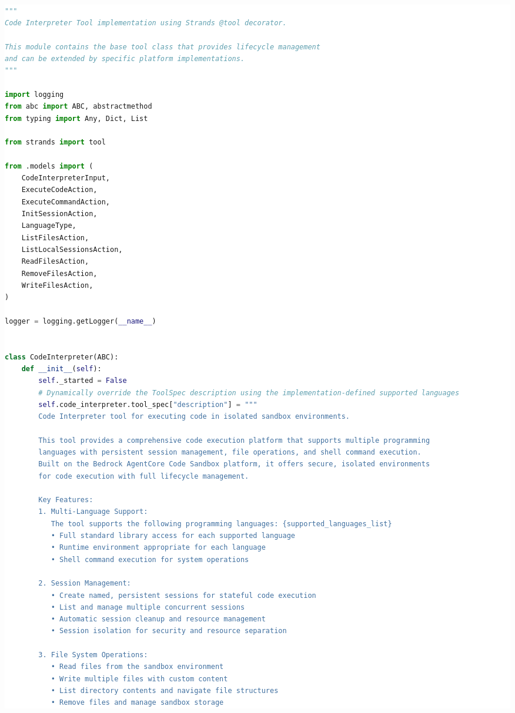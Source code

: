 ```python
"""
Code Interpreter Tool implementation using Strands @tool decorator.

This module contains the base tool class that provides lifecycle management
and can be extended by specific platform implementations.
"""

import logging
from abc import ABC, abstractmethod
from typing import Any, Dict, List

from strands import tool

from .models import (
    CodeInterpreterInput,
    ExecuteCodeAction,
    ExecuteCommandAction,
    InitSessionAction,
    LanguageType,
    ListFilesAction,
    ListLocalSessionsAction,
    ReadFilesAction,
    RemoveFilesAction,
    WriteFilesAction,
)

logger = logging.getLogger(__name__)


class CodeInterpreter(ABC):
    def __init__(self):
        self._started = False
        # Dynamically override the ToolSpec description using the implementation-defined supported languages
        self.code_interpreter.tool_spec["description"] = """
        Code Interpreter tool for executing code in isolated sandbox environments.

        This tool provides a comprehensive code execution platform that supports multiple programming
        languages with persistent session management, file operations, and shell command execution.
        Built on the Bedrock AgentCore Code Sandbox platform, it offers secure, isolated environments
        for code execution with full lifecycle management.

        Key Features:
        1. Multi-Language Support:
           The tool supports the following programming languages: {supported_languages_list}
           • Full standard library access for each supported language
           • Runtime environment appropriate for each language
           • Shell command execution for system operations

        2. Session Management:
           • Create named, persistent sessions for stateful code execution
           • List and manage multiple concurrent sessions
           • Automatic session cleanup and resource management
           • Session isolation for security and resource separation

        3. File System Operations:
           • Read files from the sandbox environment
           • Write multiple files with custom content
           • List directory contents and navigate file structures
           • Remove files and manage sandbox storage

```